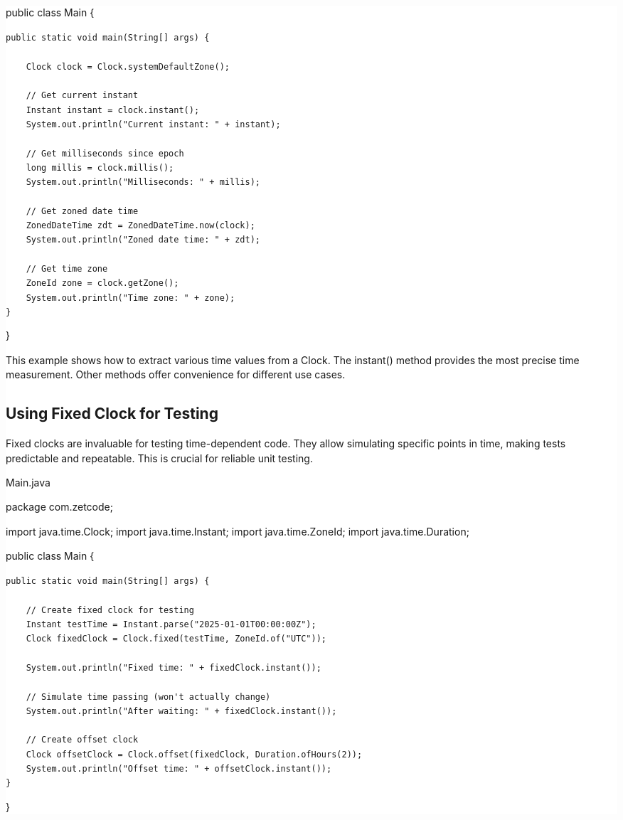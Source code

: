 public class Main {

    public static void main(String[] args) {

        Clock clock = Clock.systemDefaultZone();
        
        // Get current instant
        Instant instant = clock.instant();
        System.out.println("Current instant: " + instant);
        
        // Get milliseconds since epoch
        long millis = clock.millis();
        System.out.println("Milliseconds: " + millis);
        
        // Get zoned date time
        ZonedDateTime zdt = ZonedDateTime.now(clock);
        System.out.println("Zoned date time: " + zdt);
        
        // Get time zone
        ZoneId zone = clock.getZone();
        System.out.println("Time zone: " + zone);
    }
}

This example shows how to extract various time values from a Clock. The
instant() method provides the most precise time measurement.
Other methods offer convenience for different use cases.

## Using Fixed Clock for Testing

Fixed clocks are invaluable for testing time-dependent code. They allow
simulating specific points in time, making tests predictable and repeatable.
This is crucial for reliable unit testing.

Main.java
  

package com.zetcode; 

import java.time.Clock;
import java.time.Instant;
import java.time.ZoneId;
import java.time.Duration;

public class Main {

    public static void main(String[] args) {

        // Create fixed clock for testing
        Instant testTime = Instant.parse("2025-01-01T00:00:00Z");
        Clock fixedClock = Clock.fixed(testTime, ZoneId.of("UTC"));
        
        System.out.println("Fixed time: " + fixedClock.instant());
        
        // Simulate time passing (won't actually change)
        System.out.println("After waiting: " + fixedClock.instant());
        
        // Create offset clock
        Clock offsetClock = Clock.offset(fixedClock, Duration.ofHours(2));
        System.out.println("Offset time: " + offsetClock.instant());
    }
}
